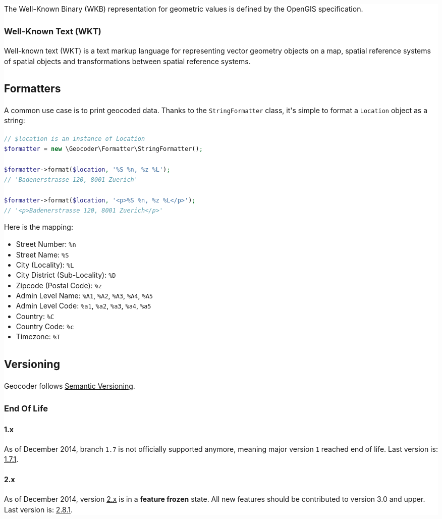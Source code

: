 The Well-Known Binary (WKB) representation for geometric values is defined by
the OpenGIS specification.

### Well-Known Text (WKT)

Well-known text (WKT) is a text markup language for representing vector geometry
objects on a map, spatial reference systems of spatial objects and
transformations between spatial reference systems.

## Formatters

A common use case is to print geocoded data. Thanks to the `StringFormatter`
class, it's simple to format a `Location` object as a string:

```php
// $location is an instance of Location
$formatter = new \Geocoder\Formatter\StringFormatter();

$formatter->format($location, '%S %n, %z %L');
// 'Badenerstrasse 120, 8001 Zuerich'

$formatter->format($location, '<p>%S %n, %z %L</p>');
// '<p>Badenerstrasse 120, 8001 Zuerich</p>'
```

Here is the mapping:

* Street Number: `%n`
* Street Name: `%S`
* City (Locality): `%L`
* City District (Sub-Locality): `%D`
* Zipcode (Postal Code): `%z`
* Admin Level Name: `%A1`, `%A2`, `%A3`, `%A4`, `%A5`
* Admin Level Code: `%a1`, `%a2`, `%a3`, `%a4`, `%a5`
* Country: `%C`
* Country Code: `%c`
* Timezone: `%T`

## Versioning

Geocoder follows [Semantic Versioning](http://semver.org/).

### End Of Life

#### 1.x

As of December 2014, branch `1.7` is not officially supported anymore, meaning
major version `1` reached end of life. Last version is:
[1.7.1](https://github.com/geocoder-php/Geocoder/releases/tag/1.7.1).

#### 2.x

As of December 2014, version [2.x](https://github.com/geocoder-php/Geocoder/tree/2.x)
is in a **feature frozen** state. All new features should be contributed to version 3.0
and upper. Last version is:
[2.8.1](https://github.com/geocoder-php/Geocoder/releases/tag/2.8.1).
